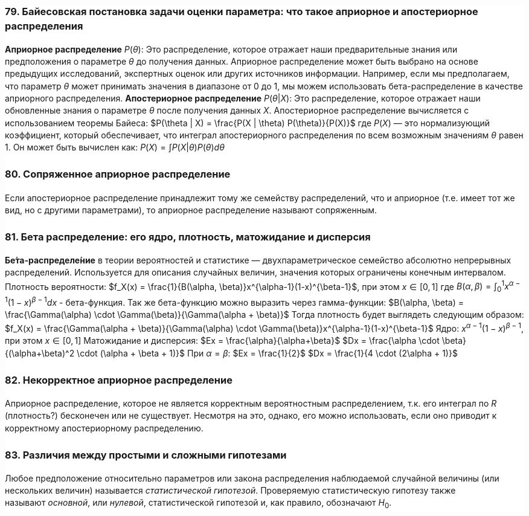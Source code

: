 ### 79. Байесовская постановка задачи оценки параметра: что такое априорное и апостериорное распределения
**Априорное распределение** $P(\theta)$:
Это распределение, которое отражает наши предварительные знания или предположения о параметре $\theta$ до получения данных. Априорное распределение может быть выбрано на основе предыдущих исследований, экспертных оценок или других источников информации. Например, если мы предполагаем, что параметр $\theta$ может принимать значения в диапазоне от 0 до 1, мы можем использовать бета-распределение в качестве априорного распределения.
**Апостериорное распределение** $P(\theta | X)$: 
Это распределение, которое отражает наши обновленные знания о параметре $\theta$ после получения данных $X$. Апостериорное распределение вычисляется с использованием теоремы Байеса:
$P(\theta | X) = \frac{P(X | \theta) P(\theta)}{P(X)}$ 
где $P(X)$ — это нормализующий коэффициент, который обеспечивает, что интеграл апостериорного распределения по всем возможным значениям $\theta$ равен 1. Он может быть вычислен как: 
$P(X) = \int P(X | \theta) P(\theta) d\theta$
### 80. Сопряженное априорное распределение
Если апостериорное распределение принадлежит тому же семейству распределений, что и априорное (т.е. имеет тот же вид, но с другими параметрами), то априорное распределение называют сопряженным.
### 81. Бета распределение: его ядро, плотность, матожидание и дисперсия
**Бе́та-распределе́ние** в теории вероятностей и статистике — двухпараметрическое семейство абсолютно непрерывных распределений. Используется для описания случайных величин, значения которых ограничены конечным интервалом.
Плотность вероятности:
$f_X(x) = \frac{1}{B(\alpha, \beta)}x^{\alpha-1}(1-x)^{\beta-1}$, при этом $x \in [0,1]$
где $B(\alpha, \beta) = \int_{0}^{1}x^{\alpha-1}(1-x)^{\beta-1}dx$ - бета-функция.
Так же бета-функцию можно выразить через гамма-функции: $B(\alpha, \beta) = \frac{\Gamma(\alpha) \cdot \Gamma(\beta)}{\Gamma(\alpha + \beta)}$
Тогда плотность будет выглядеть следующим образом:
$f_X(x) = \frac{\Gamma(\alpha + \beta)}{\Gamma(\alpha) \cdot \Gamma(\beta)}x^{\alpha-1}(1-x)^{\beta-1}$
Ядро:
$x^{\alpha-1}(1-x)^{\beta-1}$, при этом $x \in [0,1]$
Матожидание и дисперсия:
$Ex = \frac{\alpha}{\alpha+\beta}$
$Dx = \frac{\alpha \cdot \beta}{(\alpha+\beta)^2 \cdot (\alpha + \beta + 1)}$
При $\alpha = \beta$:
$Ex = \frac{1}{2}$
$Dx = \frac{1}{4 \cdot (2\alpha + 1)}$
### 82. Некорректное априорное распределение
Априорное распределение, которое не является корректным вероятностным распределением, т.к. его интеграл по $R$ (плотность?) бесконечен или не существует.
Несмотря на это, однако, его можно использовать, если оно приводит к корректному апостериорному распределению.
### 83. Различия между простыми и сложными гипотезами
Любое предположение относительно параметров или закона распределения наблюдаемой случайной величины (или нескольких величин) называется _статистической гипотезой_. Проверяемую статистическую гипотезу также называют _основной_, или _нулевой_, статистической гипотезой и, как правило, обозначают $H_0$.
